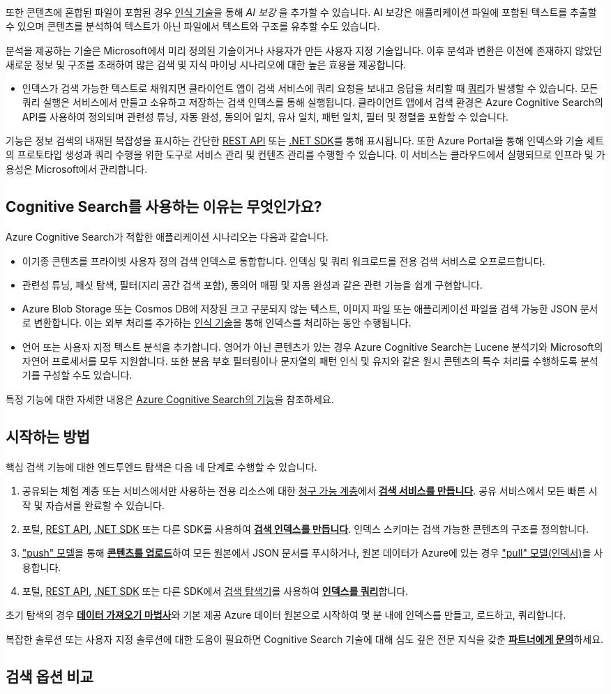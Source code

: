   또한 콘텐츠에 혼합된 파일이 포함된 경우 [인식 기술](cognitive-search-working-with-skillsets.md)을 통해 *AI 보강* 을 추가할 수 있습니다. AI 보강은 애플리케이션 파일에 포함된 텍스트를 추출할 수 있으며 콘텐츠를 분석하여 텍스트가 아닌 파일에서 텍스트와 구조를 유추할 수도 있습니다. 

  분석을 제공하는 기술은 Microsoft에서 미리 정의된 기술이거나 사용자가 만든 사용자 지정 기술입니다. 이후 분석과 변환은 이전에 존재하지 않았던 새로운 정보 및 구조를 초래하여 많은 검색 및 지식 마이닝 시나리오에 대한 높은 효용을 제공합니다.

+ 인덱스가 검색 가능한 텍스트로 채워지면 클라이언트 앱이 검색 서비스에 쿼리 요청을 보내고 응답을 처리할 때 [쿼리](search-query-overview.md)가 발생할 수 있습니다. 모든 쿼리 실행은 서비스에서 만들고 소유하고 저장하는 검색 인덱스를 통해 실행됩니다. 클라이언트 앱에서 검색 환경은 Azure Cognitive Search의 API를 사용하여 정의되며 관련성 튜닝, 자동 완성, 동의어 일치, 유사 일치, 패턴 일치, 필터 및 정렬을 포함할 수 있습니다.

기능은 정보 검색의 내재된 복잡성을 표시하는 간단한 [REST API](/rest/api/searchservice/) 또는 [.NET SDK](search-howto-dotnet-sdk.md)를 통해 표시됩니다. 또한 Azure Portal을 통해 인덱스와 기술 세트의 프로토타입 생성과 쿼리 수행을 위한 도구로 서비스 관리 및 컨텐츠 관리를 수행할 수 있습니다. 이 서비스는 클라우드에서 실행되므로 인프라 및 가용성은 Microsoft에서 관리합니다.

## <a name="why-use-cognitive-search"></a>Cognitive Search를 사용하는 이유는 무엇인가요?

Azure Cognitive Search가 적합한 애플리케이션 시나리오는 다음과 같습니다.

+ 이기종 콘텐츠를 프라이빗 사용자 정의 검색 인덱스로 통합합니다. 인덱싱 및 쿼리 워크로드를 전용 검색 서비스로 오프로드합니다.

+ 관련성 튜닝, 패싯 탐색, 필터(지리 공간 검색 포함), 동의어 매핑 및 자동 완성과 같은 관련 기능을 쉽게 구현합니다.

+ Azure Blob Storage 또는 Cosmos DB에 저장된 크고 구분되지 않는 텍스트, 이미지 파일 또는 애플리케이션 파일을 검색 가능한 JSON 문서로 변환합니다. 이는 외부 처리를 추가하는 [인식 기술](cognitive-search-concept-intro.md)을 통해 인덱스를 처리하는 동안 수행됩니다.

+ 언어 또는 사용자 지정 텍스트 분석을 추가합니다. 영어가 아닌 콘텐츠가 있는 경우 Azure Cognitive Search는 Lucene 분석기와 Microsoft의 자연어 프로세서를 모두 지원합니다. 또한 분음 부호 필터링이나 문자열의 패턴 인식 및 유지와 같은 원시 콘텐츠의 특수 처리를 수행하도록 분석기를 구성할 수도 있습니다.

특정 기능에 대한 자세한 내용은 [Azure Cognitive Search의 기능](search-features-list.md)을 참조하세요.

## <a name="how-to-get-started"></a>시작하는 방법

핵심 검색 기능에 대한 엔드투엔드 탐색은 다음 네 단계로 수행할 수 있습니다.

1. 공유되는 체험 계층 또는 서비스에서만 사용하는 전용 리소스에 대한 [청구 가능 계층](https://azure.microsoft.com/pricing/details/search/)에서 [**검색 서비스를 만듭니다**](search-create-service-portal.md). 공유 서비스에서 모든 빠른 시작 및 자습서를 완료할 수 있습니다.

1. 포털, [REST API](/rest/api/searchservice/create-index), [.NET SDK](search-howto-dotnet-sdk.md) 또는 다른 SDK를 사용하여 [**검색 인덱스를 만듭니다**](search-what-is-an-index.md). 인덱스 스키마는 검색 가능한 콘텐츠의 구조를 정의합니다.

1. ["push" 모델](tutorial-optimize-indexing-push-api.md)을 통해 [**콘텐츠를 업로드**](search-what-is-data-import.md)하여 모든 원본에서 JSON 문서를 푸시하거나, 원본 데이터가 Azure에 있는 경우 ["pull" 모델(인덱서)](search-indexer-overview.md)을 사용합니다.

1. 포털, [REST API](search-get-started-rest.md), [.NET SDK](/dotnet/api/azure.search.documents.searchclient.search) 또는 다른 SDK에서 [검색 탐색기](search-explorer.md)를 사용하여 [**인덱스를 쿼리**](search-query-overview.md)합니다.

초기 탐색의 경우 [**데이터 가져오기 마법사**](search-get-started-portal.md)와 기본 제공 Azure 데이터 원본으로 시작하여 몇 분 내에 인덱스를 만들고, 로드하고, 쿼리합니다.

복잡한 솔루션 또는 사용자 지정 솔루션에 대한 도움이 필요하면 Cognitive Search 기술에 대해 심도 깊은 전문 지식을 갖춘 [**파트너에게 문의**](resource-partners-knowledge-mining.md)하세요.

## <a name="compare-search-options"></a>검색 옵션 비교

